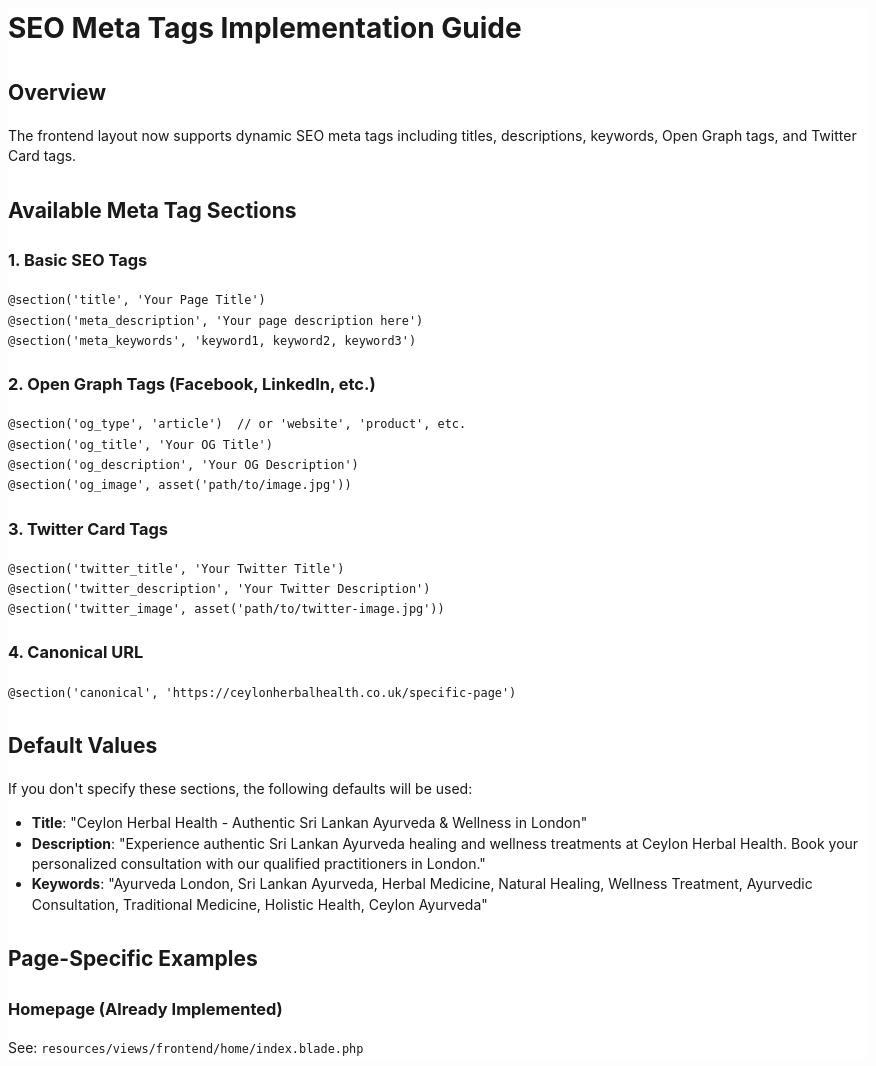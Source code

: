 # SEO Meta Tags Implementation Guide

## Overview
The frontend layout now supports dynamic SEO meta tags including titles, descriptions, keywords, Open Graph tags, and Twitter Card tags.

## Available Meta Tag Sections

### 1. Basic SEO Tags
```blade
@section('title', 'Your Page Title')
@section('meta_description', 'Your page description here')
@section('meta_keywords', 'keyword1, keyword2, keyword3')
```

### 2. Open Graph Tags (Facebook, LinkedIn, etc.)
```blade
@section('og_type', 'article')  // or 'website', 'product', etc.
@section('og_title', 'Your OG Title')
@section('og_description', 'Your OG Description')
@section('og_image', asset('path/to/image.jpg'))
```

### 3. Twitter Card Tags
```blade
@section('twitter_title', 'Your Twitter Title')
@section('twitter_description', 'Your Twitter Description')
@section('twitter_image', asset('path/to/twitter-image.jpg'))
```

### 4. Canonical URL
```blade
@section('canonical', 'https://ceylonherbalhealth.co.uk/specific-page')
```

## Default Values

If you don't specify these sections, the following defaults will be used:

- **Title**: "Ceylon Herbal Health - Authentic Sri Lankan Ayurveda & Wellness in London"
- **Description**: "Experience authentic Sri Lankan Ayurveda healing and wellness treatments at Ceylon Herbal Health. Book your personalized consultation with our qualified practitioners in London."
- **Keywords**: "Ayurveda London, Sri Lankan Ayurveda, Herbal Medicine, Natural Healing, Wellness Treatment, Ayurvedic Consultation, Traditional Medicine, Holistic Health, Ceylon Ayurveda"

## Page-Specific Examples

### Homepage (Already Implemented)
See: `resources/views/frontend/home/index.blade.php`
